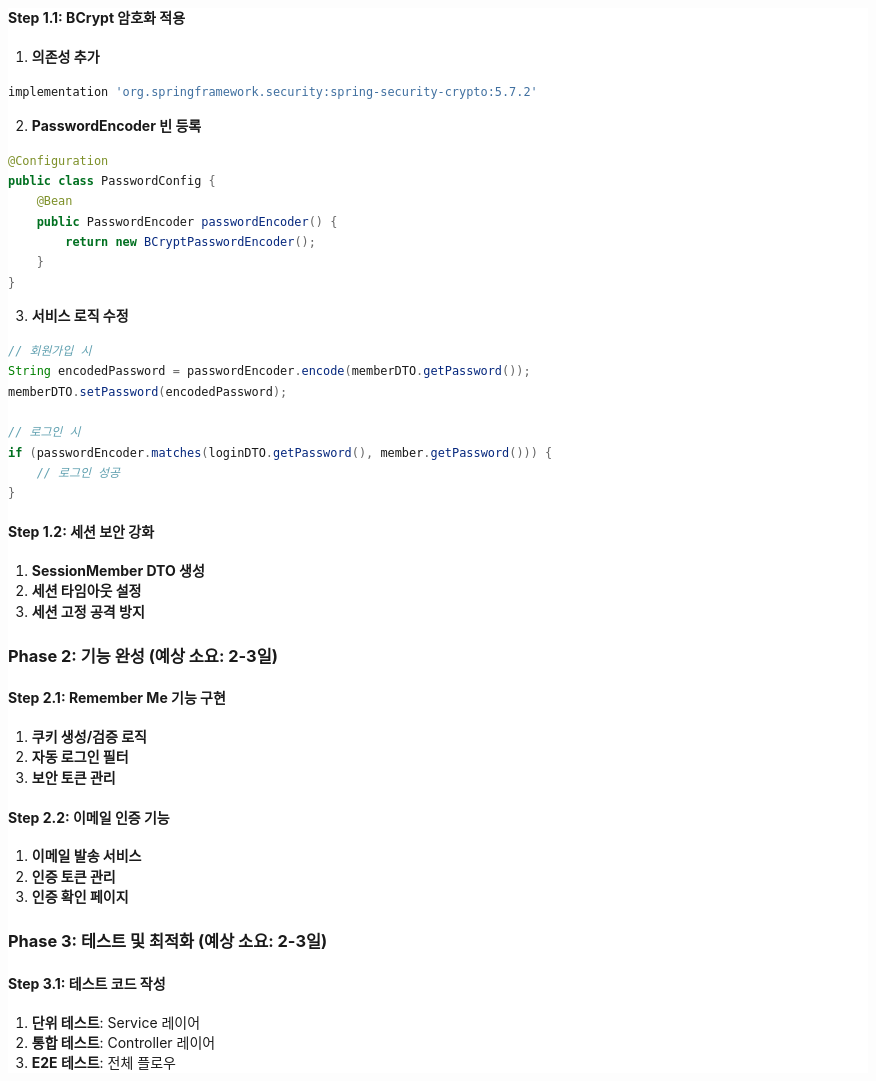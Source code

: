 #### Step 1.1: BCrypt 암호화 적용
1. **의존성 추가**
```gradle
implementation 'org.springframework.security:spring-security-crypto:5.7.2'
```

2. **PasswordEncoder 빈 등록**
```java
@Configuration
public class PasswordConfig {
    @Bean
    public PasswordEncoder passwordEncoder() {
        return new BCryptPasswordEncoder();
    }
}
```

3. **서비스 로직 수정**
```java
// 회원가입 시
String encodedPassword = passwordEncoder.encode(memberDTO.getPassword());
memberDTO.setPassword(encodedPassword);

// 로그인 시
if (passwordEncoder.matches(loginDTO.getPassword(), member.getPassword())) {
    // 로그인 성공
}
```

#### Step 1.2: 세션 보안 강화
1. **SessionMember DTO 생성**
2. **세션 타임아웃 설정**
3. **세션 고정 공격 방지**

### **Phase 2: 기능 완성** (예상 소요: 2-3일)

#### Step 2.1: Remember Me 기능 구현
1. **쿠키 생성/검증 로직**
2. **자동 로그인 필터**
3. **보안 토큰 관리**

#### Step 2.2: 이메일 인증 기능
1. **이메일 발송 서비스**
2. **인증 토큰 관리**
3. **인증 확인 페이지**

### **Phase 3: 테스트 및 최적화** (예상 소요: 2-3일)

#### Step 3.1: 테스트 코드 작성
1. **단위 테스트**: Service 레이어
2. **통합 테스트**: Controller 레이어
3. **E2E 테스트**: 전체 플로우
